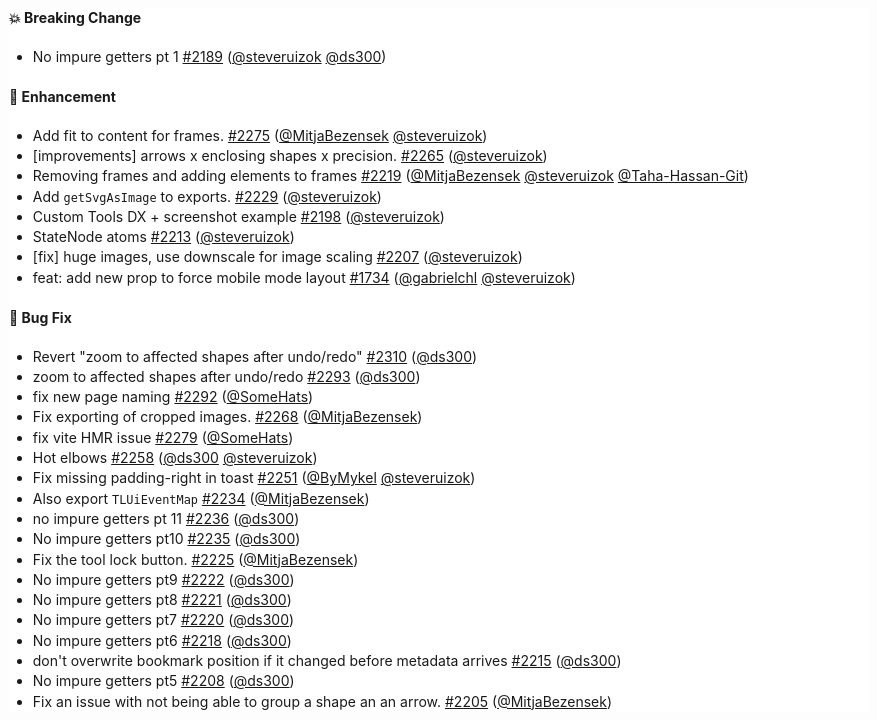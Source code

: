 
#### 💥 Breaking Change

- No impure getters pt 1 [#2189](https://github.com/tldraw/tldraw/pull/2189) ([@steveruizok](https://github.com/steveruizok) [@ds300](https://github.com/ds300))

#### 🚀 Enhancement

- Add fit to content for frames. [#2275](https://github.com/tldraw/tldraw/pull/2275) ([@MitjaBezensek](https://github.com/MitjaBezensek) [@steveruizok](https://github.com/steveruizok))
- [improvements] arrows x enclosing shapes x precision. [#2265](https://github.com/tldraw/tldraw/pull/2265) ([@steveruizok](https://github.com/steveruizok))
- Removing frames and adding elements to frames [#2219](https://github.com/tldraw/tldraw/pull/2219) ([@MitjaBezensek](https://github.com/MitjaBezensek) [@steveruizok](https://github.com/steveruizok) [@Taha-Hassan-Git](https://github.com/Taha-Hassan-Git))
- Add `getSvgAsImage` to exports. [#2229](https://github.com/tldraw/tldraw/pull/2229) ([@steveruizok](https://github.com/steveruizok))
- Custom Tools DX + screenshot example [#2198](https://github.com/tldraw/tldraw/pull/2198) ([@steveruizok](https://github.com/steveruizok))
- StateNode atoms [#2213](https://github.com/tldraw/tldraw/pull/2213) ([@steveruizok](https://github.com/steveruizok))
- [fix] huge images, use downscale for image scaling [#2207](https://github.com/tldraw/tldraw/pull/2207) ([@steveruizok](https://github.com/steveruizok))
- feat: add new prop to force mobile mode layout [#1734](https://github.com/tldraw/tldraw/pull/1734) ([@gabrielchl](https://github.com/gabrielchl) [@steveruizok](https://github.com/steveruizok))

#### 🐛 Bug Fix

- Revert "zoom to affected shapes after undo/redo" [#2310](https://github.com/tldraw/tldraw/pull/2310) ([@ds300](https://github.com/ds300))
- zoom to affected shapes after undo/redo [#2293](https://github.com/tldraw/tldraw/pull/2293) ([@ds300](https://github.com/ds300))
- fix new page naming [#2292](https://github.com/tldraw/tldraw/pull/2292) ([@SomeHats](https://github.com/SomeHats))
- Fix exporting of cropped images. [#2268](https://github.com/tldraw/tldraw/pull/2268) ([@MitjaBezensek](https://github.com/MitjaBezensek))
- fix vite HMR issue [#2279](https://github.com/tldraw/tldraw/pull/2279) ([@SomeHats](https://github.com/SomeHats))
- Hot elbows [#2258](https://github.com/tldraw/tldraw/pull/2258) ([@ds300](https://github.com/ds300) [@steveruizok](https://github.com/steveruizok))
- Fix missing padding-right in toast [#2251](https://github.com/tldraw/tldraw/pull/2251) ([@ByMykel](https://github.com/ByMykel) [@steveruizok](https://github.com/steveruizok))
- Also export `TLUiEventMap` [#2234](https://github.com/tldraw/tldraw/pull/2234) ([@MitjaBezensek](https://github.com/MitjaBezensek))
- no impure getters pt 11 [#2236](https://github.com/tldraw/tldraw/pull/2236) ([@ds300](https://github.com/ds300))
- No impure getters pt10 [#2235](https://github.com/tldraw/tldraw/pull/2235) ([@ds300](https://github.com/ds300))
- Fix the tool lock button. [#2225](https://github.com/tldraw/tldraw/pull/2225) ([@MitjaBezensek](https://github.com/MitjaBezensek))
- No impure getters pt9 [#2222](https://github.com/tldraw/tldraw/pull/2222) ([@ds300](https://github.com/ds300))
- No impure getters pt8 [#2221](https://github.com/tldraw/tldraw/pull/2221) ([@ds300](https://github.com/ds300))
- No impure getters pt7 [#2220](https://github.com/tldraw/tldraw/pull/2220) ([@ds300](https://github.com/ds300))
- No impure getters pt6 [#2218](https://github.com/tldraw/tldraw/pull/2218) ([@ds300](https://github.com/ds300))
- don't overwrite bookmark position if it changed before metadata arrives [#2215](https://github.com/tldraw/tldraw/pull/2215) ([@ds300](https://github.com/ds300))
- No impure getters pt5 [#2208](https://github.com/tldraw/tldraw/pull/2208) ([@ds300](https://github.com/ds300))
- Fix an issue with not being able to group a shape an an arrow. [#2205](https://github.com/tldraw/tldraw/pull/2205) ([@MitjaBezensek](https://github.com/MitjaBezensek))